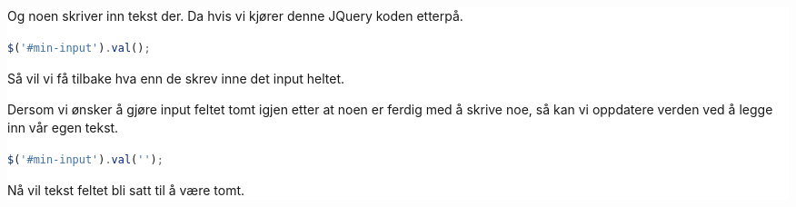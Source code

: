 Og noen skriver inn tekst der. Da hvis vi kjører denne JQuery koden etterpå.
```js
$('#min-input').val();
```

Så vil vi få tilbake hva enn de skrev inne det input heltet. 

Dersom vi ønsker å gjøre input feltet tomt igjen etter at noen er ferdig med å skrive noe, så kan vi oppdatere verden ved å legge inn vår egen tekst. 

```js
$('#min-input').val('');
```
Nå vil tekst feltet bli satt til å være tomt. 


